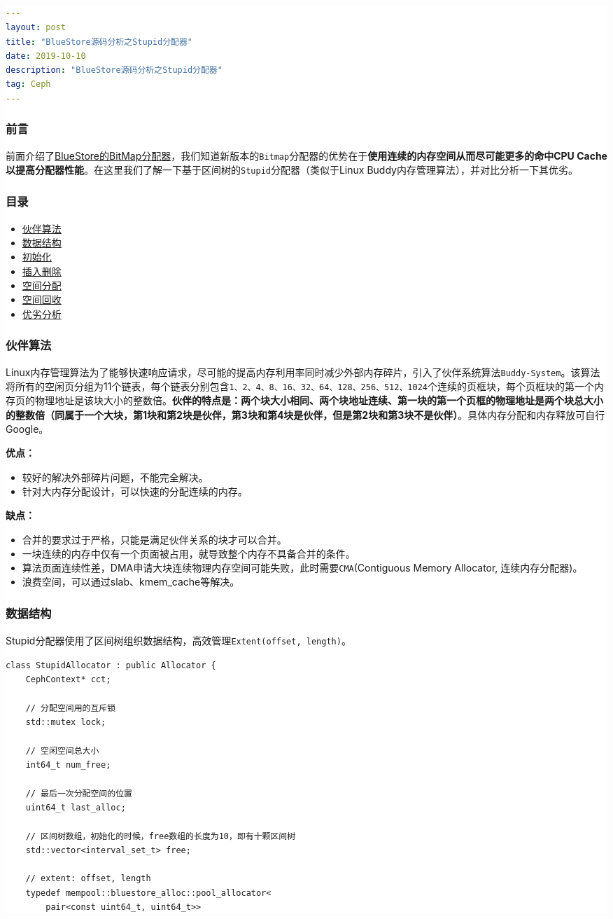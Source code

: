 ```yaml
---
layout: post
title: "BlueStore源码分析之Stupid分配器"
date: 2019-10-10
description: "BlueStore源码分析之Stupid分配器"
tag: Ceph
---
```


### 前言

前面介绍了[BlueStore的BitMap分配器](https://shimingyah.github.io/2019/09/BlueStore%E6%BA%90%E7%A0%81%E5%88%86%E6%9E%90%E4%B9%8BBitMap%E5%88%86%E9%85%8D%E5%99%A8/)，我们知道新版本的`Bitmap`分配器的优势在于**使用连续的内存空间从而尽可能更多的命中CPU Cache以提高分配器性能**。在这里我们了解一下基于区间树的`Stupid`分配器（类似于Linux Buddy内存管理算法），并对比分析一下其优劣。

### 目录

* [伙伴算法](#chapter1)
* [数据结构](#chapter2)
* [初始化](#chapter3)
* [插入删除](#chapter4)
* [空间分配](#chapter5)
* [空间回收](#chapter6)
* [优劣分析](#chapter7)

### <a name="chapter1"></a>伙伴算法

Linux内存管理算法为了能够快速响应请求，尽可能的提高内存利用率同时减少外部内存碎片，引入了伙伴系统算法`Buddy-System`。该算法将所有的空闲页分组为11个链表，每个链表分别包含`1、2、4、8、16、32、64、128、256、512、1024`个连续的页框块，每个页框块的第一个内存页的物理地址是该块大小的整数倍。**伙伴的特点是：两个块大小相同、两个块地址连续、第一块的第一个页框的物理地址是两个块总大小的整数倍（同属于一个大块，第1块和第2块是伙伴，第3块和第4块是伙伴，但是第2块和第3块不是伙伴）**。具体内存分配和内存释放可自行Google。

**优点：**

* 较好的解决外部碎片问题，不能完全解决。
* 针对大内存分配设计，可以快速的分配连续的内存。

**缺点：**

* 合并的要求过于严格，只能是满足伙伴关系的块才可以合并。
* 一块连续的内存中仅有一个页面被占用，就导致整个内存不具备合并的条件。
* 算法页面连续性差，DMA申请大块连续物理内存空间可能失败，此时需要`CMA`(Contiguous Memory Allocator, 连续内存分配器)。
* 浪费空间，可以通过slab、kmem_cache等解决。

### <a name="chapter2"></a>数据结构

Stupid分配器使用了区间树组织数据结构，高效管理`Extent(offset, length)`。

```
class StupidAllocator : public Allocator {
    CephContext* cct;
    
    // 分配空间用的互斥锁
    std::mutex lock;

    // 空闲空间总大小
    int64_t num_free;
    
    // 最后一次分配空间的位置
    uint64_t last_alloc;
    
    // 区间树数组，初始化的时候，free数组的长度为10，即有十颗区间树
    std::vector<interval_set_t> free;
    
    // extent: offset, length
    typedef mempool::bluestore_alloc::pool_allocator<
        pair<const uint64_t, uint64_t>>
```